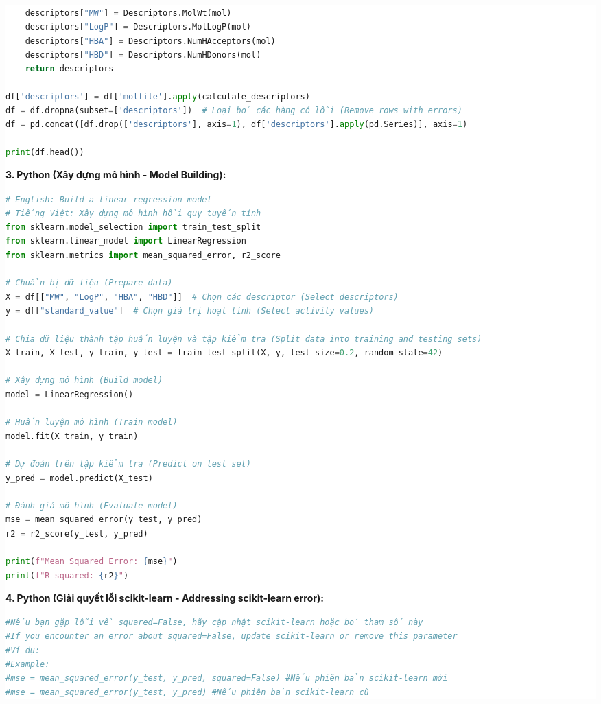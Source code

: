 ```python
    descriptors["MW"] = Descriptors.MolWt(mol)
    descriptors["LogP"] = Descriptors.MolLogP(mol)
    descriptors["HBA"] = Descriptors.NumHAcceptors(mol)
    descriptors["HBD"] = Descriptors.NumHDonors(mol)
    return descriptors

df['descriptors'] = df['molfile'].apply(calculate_descriptors)
df = df.dropna(subset=['descriptors'])  # Loại bỏ các hàng có lỗi (Remove rows with errors)
df = pd.concat([df.drop(['descriptors'], axis=1), df['descriptors'].apply(pd.Series)], axis=1)

print(df.head())
```

**3. Python (Xây dựng mô hình - Model Building):**

```python
# English: Build a linear regression model
# Tiếng Việt: Xây dựng mô hình hồi quy tuyến tính
from sklearn.model_selection import train_test_split
from sklearn.linear_model import LinearRegression
from sklearn.metrics import mean_squared_error, r2_score

# Chuẩn bị dữ liệu (Prepare data)
X = df[["MW", "LogP", "HBA", "HBD"]]  # Chọn các descriptor (Select descriptors)
y = df["standard_value"]  # Chọn giá trị hoạt tính (Select activity values)

# Chia dữ liệu thành tập huấn luyện và tập kiểm tra (Split data into training and testing sets)
X_train, X_test, y_train, y_test = train_test_split(X, y, test_size=0.2, random_state=42)

# Xây dựng mô hình (Build model)
model = LinearRegression()

# Huấn luyện mô hình (Train model)
model.fit(X_train, y_train)

# Dự đoán trên tập kiểm tra (Predict on test set)
y_pred = model.predict(X_test)

# Đánh giá mô hình (Evaluate model)
mse = mean_squared_error(y_test, y_pred)
r2 = r2_score(y_test, y_pred)

print(f"Mean Squared Error: {mse}")
print(f"R-squared: {r2}")
```

**4. Python (Giải quyết lỗi scikit-learn - Addressing scikit-learn error):**

```python
#Nếu bạn gặp lỗi về squared=False, hãy cập nhật scikit-learn hoặc bỏ tham số này
#If you encounter an error about squared=False, update scikit-learn or remove this parameter
#Ví dụ:
#Example:
#mse = mean_squared_error(y_test, y_pred, squared=False) #Nếu phiên bản scikit-learn mới
#mse = mean_squared_error(y_test, y_pred) #Nếu phiên bản scikit-learn cũ
```
